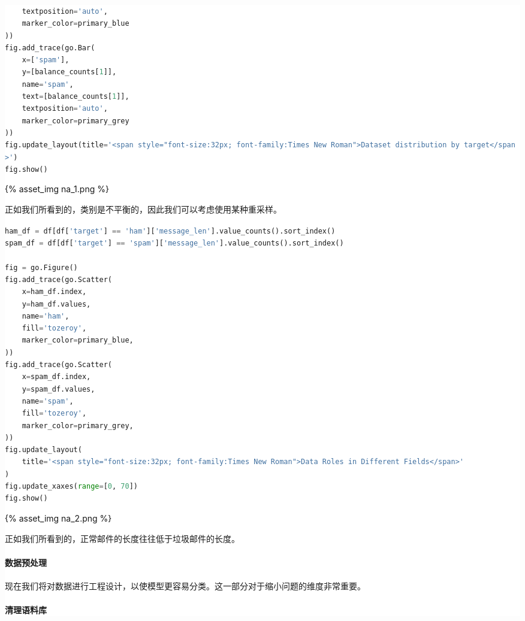 ```python
    textposition='auto',
    marker_color=primary_blue
))
fig.add_trace(go.Bar(
    x=['spam'],
    y=[balance_counts[1]],
    name='spam',
    text=[balance_counts[1]],
    textposition='auto',
    marker_color=primary_grey
))
fig.update_layout(title='<span style="font-size:32px; font-family:Times New Roman">Dataset distribution by target</span>')
fig.show()
```
{% asset_img na_1.png %}

正如我们所看到的，类别是不平衡的，因此我们可以考虑使用某种重采样。
```python
ham_df = df[df['target'] == 'ham']['message_len'].value_counts().sort_index()
spam_df = df[df['target'] == 'spam']['message_len'].value_counts().sort_index()

fig = go.Figure()
fig.add_trace(go.Scatter(
    x=ham_df.index,
    y=ham_df.values,
    name='ham',
    fill='tozeroy',
    marker_color=primary_blue,
))
fig.add_trace(go.Scatter(
    x=spam_df.index,
    y=spam_df.values,
    name='spam',
    fill='tozeroy',
    marker_color=primary_grey,
))
fig.update_layout(
    title='<span style="font-size:32px; font-family:Times New Roman">Data Roles in Different Fields</span>'
)
fig.update_xaxes(range=[0, 70])
fig.show()
```
{% asset_img na_2.png %}

正如我们所看到的，正常邮件的长度往往低于垃圾邮件的长度。

#### 数据预处理

现在我们将对数据进行工程设计，以使模型更容易分类。这一部分对于缩小问题的维度非常重要。

#### 清理语料库
